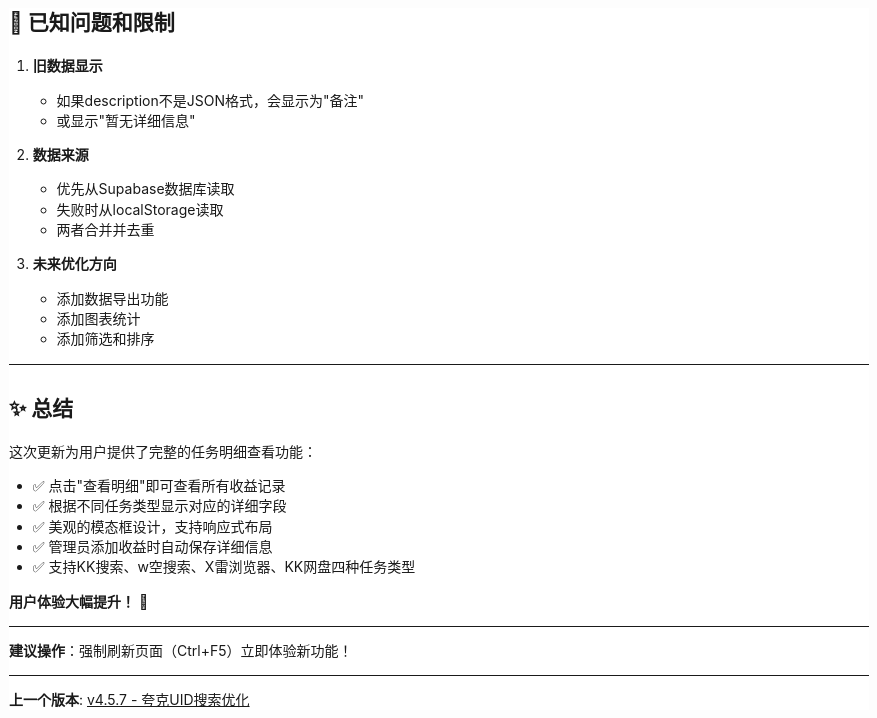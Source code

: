 
## 🐛 已知问题和限制

1. **旧数据显示**
   - 如果description不是JSON格式，会显示为"备注"
   - 或显示"暂无详细信息"

2. **数据来源**
   - 优先从Supabase数据库读取
   - 失败时从localStorage读取
   - 两者合并并去重

3. **未来优化方向**
   - 添加数据导出功能
   - 添加图表统计
   - 添加筛选和排序

---

## ✨ 总结

这次更新为用户提供了完整的任务明细查看功能：
- ✅ 点击"查看明细"即可查看所有收益记录
- ✅ 根据不同任务类型显示对应的详细字段
- ✅ 美观的模态框设计，支持响应式布局
- ✅ 管理员添加收益时自动保存详细信息
- ✅ 支持KK搜索、w空搜索、X雷浏览器、KK网盘四种任务类型

**用户体验大幅提升！** 🎉

---

**建议操作**：强制刷新页面（Ctrl+F5）立即体验新功能！

---

**上一个版本**: [v4.5.7 - 夸克UID搜索优化](./🎯v4.5.3-搜索功能优化.md)

